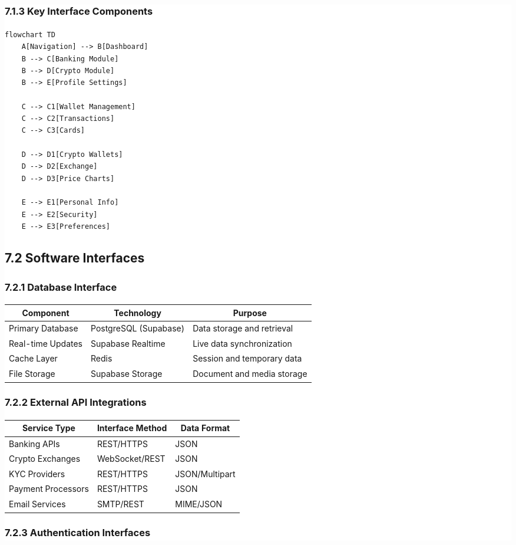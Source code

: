 ### 7.1.3 Key Interface Components

```mermaid
flowchart TD
    A[Navigation] --> B[Dashboard]
    B --> C[Banking Module]
    B --> D[Crypto Module]
    B --> E[Profile Settings]
    
    C --> C1[Wallet Management]
    C --> C2[Transactions]
    C --> C3[Cards]
    
    D --> D1[Crypto Wallets]
    D --> D2[Exchange]
    D --> D3[Price Charts]
    
    E --> E1[Personal Info]
    E --> E2[Security]
    E --> E3[Preferences]
```

## 7.2 Software Interfaces

### 7.2.1 Database Interface

| Component | Technology | Purpose |
|-----------|------------|----------|
| Primary Database | PostgreSQL (Supabase) | Data storage and retrieval |
| Real-time Updates | Supabase Realtime | Live data synchronization |
| Cache Layer | Redis | Session and temporary data |
| File Storage | Supabase Storage | Document and media storage |

### 7.2.2 External API Integrations

| Service Type | Interface Method | Data Format |
|--------------|-----------------|-------------|
| Banking APIs | REST/HTTPS | JSON |
| Crypto Exchanges | WebSocket/REST | JSON |
| KYC Providers | REST/HTTPS | JSON/Multipart |
| Payment Processors | REST/HTTPS | JSON |
| Email Services | SMTP/REST | MIME/JSON |

### 7.2.3 Authentication Interfaces
